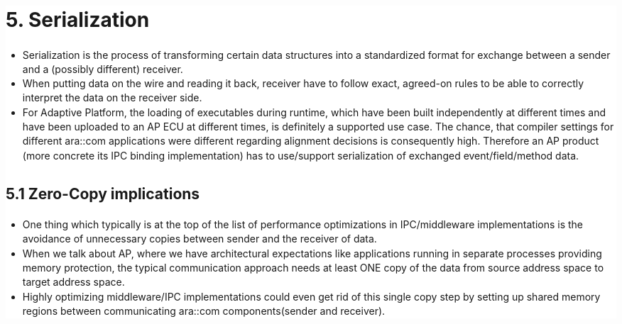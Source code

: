 # 5. Serialization
* Serialization is the process of transforming certain data structures into a standardized format for exchange between a sender and a (possibly different) receiver.
* When putting data on the wire and reading it back, receiver have to follow exact, agreed-on rules to be able to correctly interpret the data on the receiver side.
* For Adaptive Platform, the loading of executables during runtime, which have been built independently at different times and have been uploaded to an AP ECU at different times, is definitely a supported use case. The chance, that compiler settings for different ara::com applications were different regarding alignment decisions is consequently high. Therefore an AP product (more concrete its IPC binding implementation) has to use/support serialization of exchanged event/field/method data.

## 5.1 Zero-Copy implications
* One thing which typically is at the top of the list of performance optimizations in IPC/middleware implementations is the avoidance of unnecessary copies between sender and the receiver of data.
* When we talk about AP, where we have architectural expectations like applications running in separate processes providing memory protection, the typical communication approach needs at least ONE copy of the data from source address space to target address space.
* Highly optimizing middleware/IPC implementations could even get rid of this single copy step by setting up shared memory regions between
communicating ara::com components(sender and receiver).
